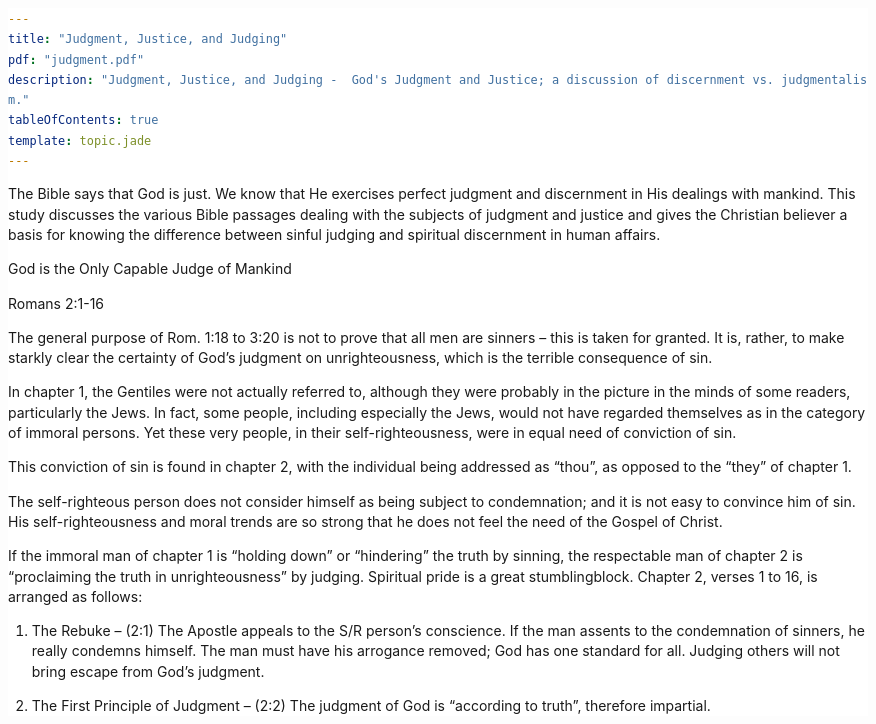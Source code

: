 ```yaml
---
title: "Judgment, Justice, and Judging"
pdf: "judgment.pdf"
description: "Judgment, Justice, and Judging -  God's Judgment and Justice; a discussion of discernment vs. judgmentalism."
tableOfContents: true
template: topic.jade
---
```


The Bible says that God is just. We know that He exercises perfect
judgment and discernment in His dealings with mankind. This study
discusses the various Bible passages dealing with the subjects of
judgment and justice and gives the Christian believer a basis for
knowing the difference between sinful judging and spiritual discernment
in human affairs.

God is the Only Capable Judge of Mankind

Romans 2:1-16

The general purpose of Rom. 1:18 to 3:20 is not to prove that all men
are sinners – this is taken for granted. It is, rather, to make starkly
clear the certainty of God’s judgment on unrighteousness, which is the
terrible consequence of sin.

In chapter 1, the Gentiles were not actually referred to, although they
were probably in the picture in the minds of some readers, particularly
the Jews. In fact, some people, including especially the Jews, would not
have regarded themselves as in the category of immoral persons. Yet
these very people, in their self-righteousness, were in equal need of
conviction of sin.

This conviction of sin is found in chapter 2, with the individual being
addressed as “thou”, as opposed to the “they” of chapter 1.

The self-righteous person does not consider himself as being subject to
condemnation; and it is not easy to convince him of sin. His
self-righteousness and moral trends are so strong that he does not feel
the need of the Gospel of Christ.

If the immoral man of chapter 1 is “holding down” or “hindering” the
truth by sinning, the respectable man of chapter 2 is “proclaiming the
truth in unrighteousness” by judging. Spiritual pride is a great
stumblingblock. Chapter 2, verses 1 to 16, is arranged as follows:

1. The Rebuke – (2:1) The Apostle appeals to the S/R person’s
conscience. If the man assents to the condemnation of sinners, he really
condemns himself. The man must have his arrogance removed; God has one
standard for all. Judging others will not bring escape from God’s
judgment.

2. The First Principle of Judgment – (2:2) The judgment of God is
“according to truth”, therefore impartial.
